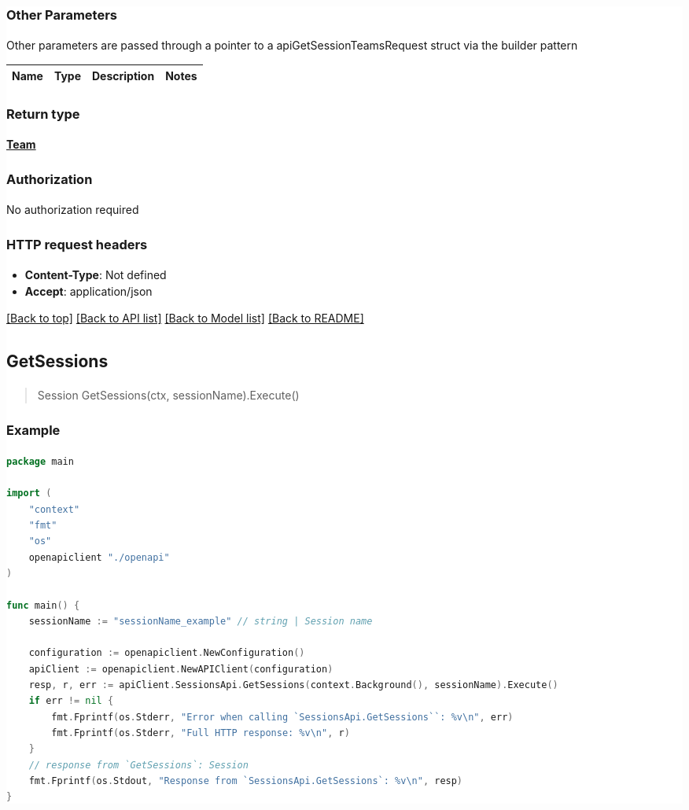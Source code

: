 ### Other Parameters

Other parameters are passed through a pointer to a apiGetSessionTeamsRequest struct via the builder pattern


Name | Type | Description  | Notes
------------- | ------------- | ------------- | -------------



### Return type

[**Team**](Team.md)

### Authorization

No authorization required

### HTTP request headers

- **Content-Type**: Not defined
- **Accept**: application/json

[[Back to top]](#) [[Back to API list]](../README.md#documentation-for-api-endpoints)
[[Back to Model list]](../README.md#documentation-for-models)
[[Back to README]](../README.md)


## GetSessions

> Session GetSessions(ctx, sessionName).Execute()





### Example

```go
package main

import (
    "context"
    "fmt"
    "os"
    openapiclient "./openapi"
)

func main() {
    sessionName := "sessionName_example" // string | Session name

    configuration := openapiclient.NewConfiguration()
    apiClient := openapiclient.NewAPIClient(configuration)
    resp, r, err := apiClient.SessionsApi.GetSessions(context.Background(), sessionName).Execute()
    if err != nil {
        fmt.Fprintf(os.Stderr, "Error when calling `SessionsApi.GetSessions``: %v\n", err)
        fmt.Fprintf(os.Stderr, "Full HTTP response: %v\n", r)
    }
    // response from `GetSessions`: Session
    fmt.Fprintf(os.Stdout, "Response from `SessionsApi.GetSessions`: %v\n", resp)
}
```
